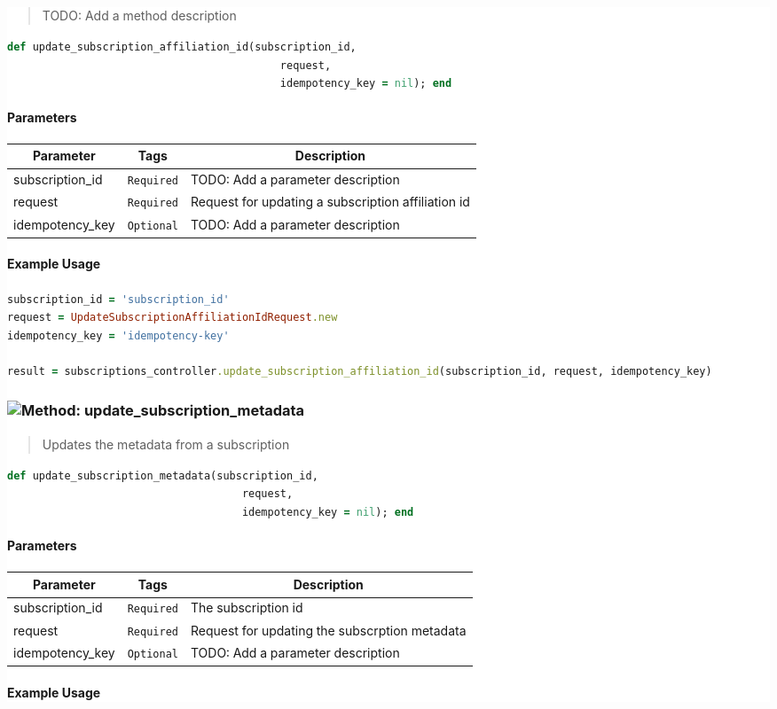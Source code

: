 > TODO: Add a method description


```ruby
def update_subscription_affiliation_id(subscription_id,
                                           request,
                                           idempotency_key = nil); end
```

#### Parameters

| Parameter | Tags | Description |
|-----------|------|-------------|
| subscription_id |  ``` Required ```  | TODO: Add a parameter description |
| request |  ``` Required ```  | Request for updating a subscription affiliation id |
| idempotency_key |  ``` Optional ```  | TODO: Add a parameter description |


#### Example Usage

```ruby
subscription_id = 'subscription_id'
request = UpdateSubscriptionAffiliationIdRequest.new
idempotency_key = 'idempotency-key'

result = subscriptions_controller.update_subscription_affiliation_id(subscription_id, request, idempotency_key)

```


### <a name="update_subscription_metadata"></a>![Method: ](https://apidocs.io/img/method.png ".SubscriptionsController.update_subscription_metadata") update_subscription_metadata

> Updates the metadata from a subscription


```ruby
def update_subscription_metadata(subscription_id,
                                     request,
                                     idempotency_key = nil); end
```

#### Parameters

| Parameter | Tags | Description |
|-----------|------|-------------|
| subscription_id |  ``` Required ```  | The subscription id |
| request |  ``` Required ```  | Request for updating the subscrption metadata |
| idempotency_key |  ``` Optional ```  | TODO: Add a parameter description |


#### Example Usage
